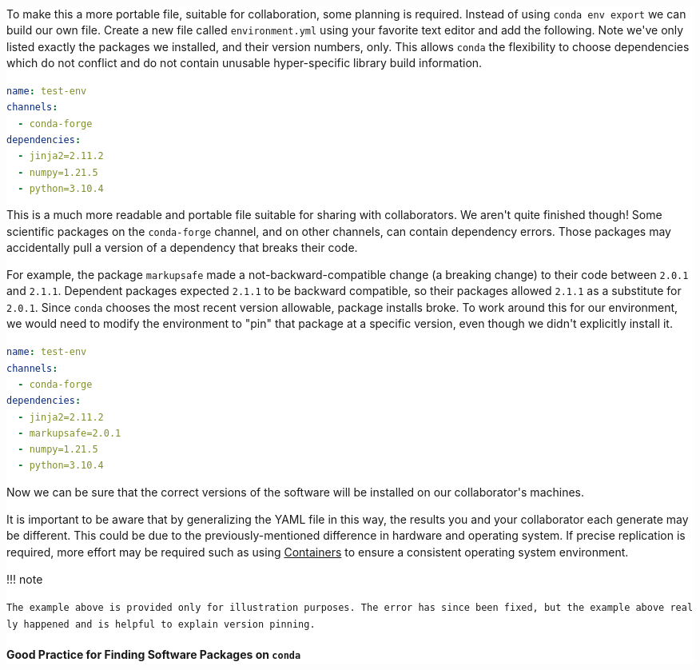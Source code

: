 To make this a more portable file, suitable for collaboration, some planning is required. Instead of using `conda env export` we can build our own file. Create a new file called `environment.yml` using your favorite text editor and add the following. Note we've only listed exactly the packages we installed, and their version numbers, only. This allows `conda` the flexibility to choose dependencies which do not conflict and do not contain unusable hyper-specific library build information.

```yaml
name: test-env
channels:
  - conda-forge
dependencies:
  - jinja2=2.11.2
  - numpy=1.21.5
  - python=3.10.4
```

This is a much more readable and portable file suitable for sharing with collaborators. We aren't quite finished though! Some scientific packages on the `conda-forge` channel, and on other channels, can contain dependency errors. Those packages may accidentally pull a version of a dependency that breaks their code.

For example, the package `markupsafe` made a not-backward-compatible change (a breaking change) to their code between `2.0.1` and `2.1.1`. Dependent packages expected `2.1.1` to be backward compatible, so their packages allowed `2.1.1` as a substitute for `2.0.1`. Since `conda` chooses the most recent version allowable, package installs broke. To work around this for our environment, we would need to modify the environment to "pin" that package at a specific version, even though we didn't explicitly install it.

```yaml
name: test-env
channels:
  - conda-forge
dependencies:
  - jinja2=2.11.2
  - markupsafe=2.0.1
  - numpy=1.21.5
  - python=3.10.4
```

Now we can be sure that the correct versions of the software will be installed on our collaborator's machines.

It is important to be aware that by generalizing the YAML file in this way, the results you and your collaborator each generate may be different. This could be due to the previously-mentioned difference in hardware and operating system. If precise replication is required, more effort may be required such as using [Containers](getting_containers.md#create-your-own-docker-container) to ensure a consistent operating system environment.


!!! note

    The example above is provided only for illustration purposes. The error has since been fixed, but the example above really happened and is helpful to explain version pinning.


#### Good Practice for Finding Software Packages on `conda`

